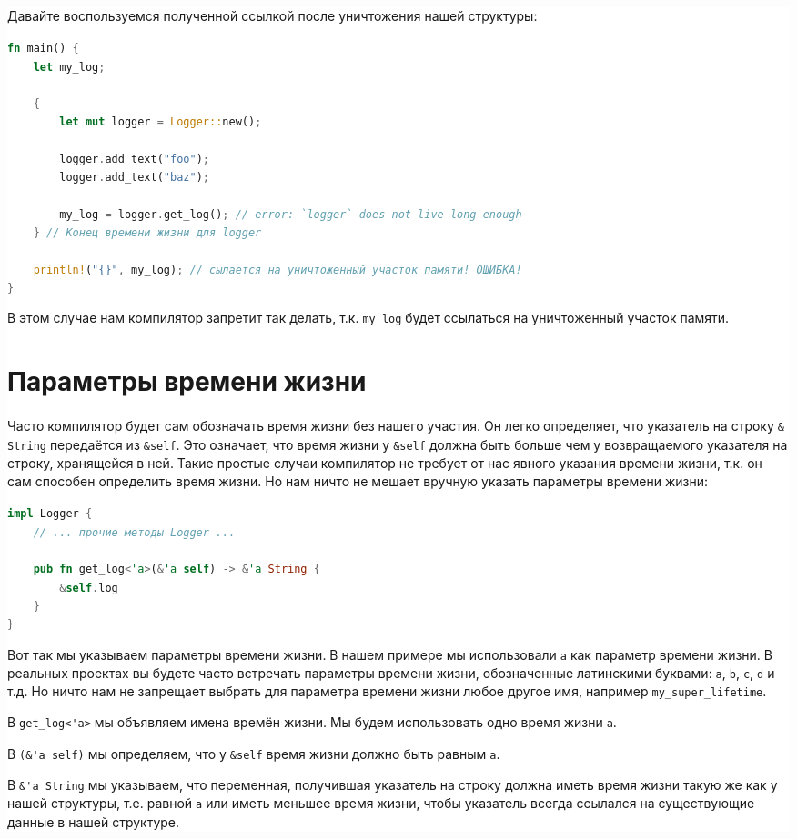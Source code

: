 Давайте воспользуемся полученной ссылкой после уничтожения нашей структуры:

```rust
fn main() {
    let my_log;

    {
        let mut logger = Logger::new();

        logger.add_text("foo");
        logger.add_text("baz");

        my_log = logger.get_log(); // error: `logger` does not live long enough 
    } // Конец времени жизни для logger

    println!("{}", my_log); // сылаeтся на уничтоженный участок памяти! ОШИБКА!
}
```

В этом случае нам компилятор запретит так делать, т.к. `my_log` будет ссылаться
на уничтоженный участок памяти.

# Параметры времени жизни

Часто компилятор будет сам обозначать время жизни без нашего участия. Он легко
определяет, что указатель на строку `&String` передаётся из `&self`. Это
означает, что время жизни у `&self` должна быть больше чем у возвращаемого
указателя на строку, хранящейся в ней. Такие простые случаи компилятор не
требует от нас явного указания времени жизни, т.к. он сам способен определить
время жизни. Но нам ничто не мешает вручную указать параметры времени жизни:

```rust
impl Logger {
    // ... прочие методы Logger ...

    pub fn get_log<'a>(&'a self) -> &'a String {
        &self.log
    }
}
```

Вот так мы указываем параметры времени жизни. В нашем примере мы использовали
`a` как параметр времени жизни. В реальных проектах вы будете часто встречать
параметры времени жизни, обозначенные латинскими буквами: `a`, `b`, `c`, `d` и
т.д. Но ничто нам не запрещает выбрать для параметра времени жизни любое другое
имя, например `my_super_lifetime`.

В `get_log<'a>` мы объявляем имена времён жизни. Мы будем использовать одно
время жизни `a`.

В `(&'a self)` мы определяем, что у `&self` время жизни должно быть равным `a`.

В `&'a String` мы указываем, что переменная, получившая указатель на строку
должна иметь время жизни такую же как у нашей структуры, т.е. равной `a` или
иметь меньшее время жизни, чтобы указатель всегда ссылался на существующие
данные в нашей структуре.
